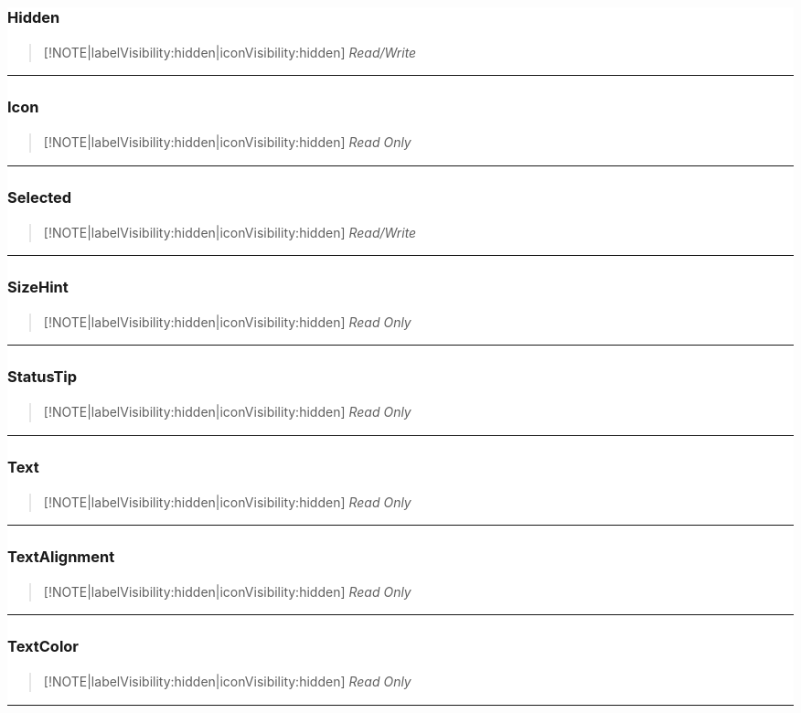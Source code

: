 ### Hidden
> [!NOTE|labelVisibility:hidden|iconVisibility:hidden]
> *<span class="read_write">Read/Write</span>*
>
___

### Icon
> [!NOTE|labelVisibility:hidden|iconVisibility:hidden]
> *<span class="read_only">Read Only</span>*
>
___

### Selected
> [!NOTE|labelVisibility:hidden|iconVisibility:hidden]
> *<span class="read_write">Read/Write</span>*
>
___

### SizeHint
> [!NOTE|labelVisibility:hidden|iconVisibility:hidden]
> *<span class="read_only">Read Only</span>*
>
___

### StatusTip
> [!NOTE|labelVisibility:hidden|iconVisibility:hidden]
> *<span class="read_only">Read Only</span>*
>
___

### Text
> [!NOTE|labelVisibility:hidden|iconVisibility:hidden]
> *<span class="read_only">Read Only</span>*
>
___

### TextAlignment
> [!NOTE|labelVisibility:hidden|iconVisibility:hidden]
> *<span class="read_only">Read Only</span>*
>
___

### TextColor
> [!NOTE|labelVisibility:hidden|iconVisibility:hidden]
> *<span class="read_only">Read Only</span>*
>
___
